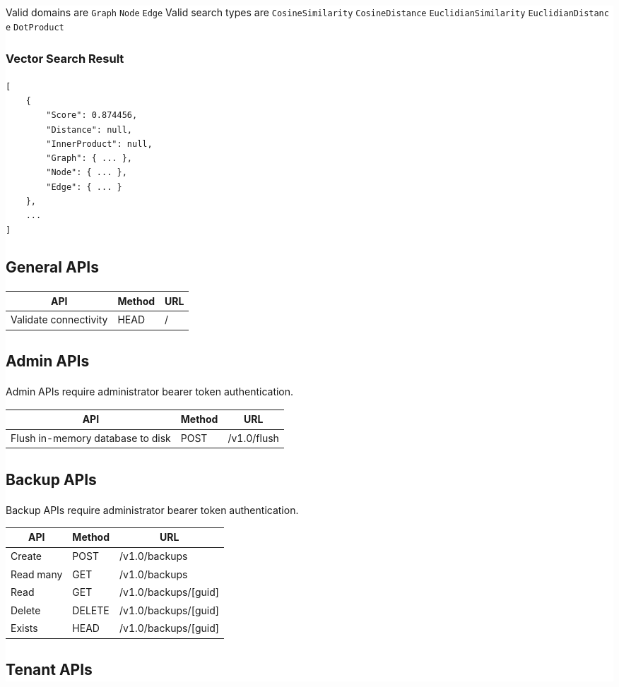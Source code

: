 Valid domains are `Graph` `Node` `Edge`
Valid search types are `CosineSimilarity` `CosineDistance` `EuclidianSimilarity` `EuclidianDistance` `DotProduct`

### Vector Search Result

```
[
    {
        "Score": 0.874456,
        "Distance": null,
        "InnerProduct": null,
        "Graph": { ... },
        "Node": { ... },
        "Edge": { ... }
    },
    ...
]
```

## General APIs

| API                   | Method | URL |
|-----------------------|--------|-----|
| Validate connectivity | HEAD   | /   |

## Admin APIs

Admin APIs require administrator bearer token authentication.

| API                              | Method | URL         |
|----------------------------------|--------|-------------|
| Flush in-memory database to disk | POST   | /v1.0/flush |

## Backup APIs

Backup APIs require administrator bearer token authentication.

| API                | Method | URL                        |
|--------------------|--------|----------------------------|
| Create             | POST   | /v1.0/backups              |
| Read many          | GET    | /v1.0/backups              |
| Read               | GET    | /v1.0/backups/[guid]       |
| Delete             | DELETE | /v1.0/backups/[guid]       |
| Exists             | HEAD   | /v1.0/backups/[guid]       |

## Tenant APIs
